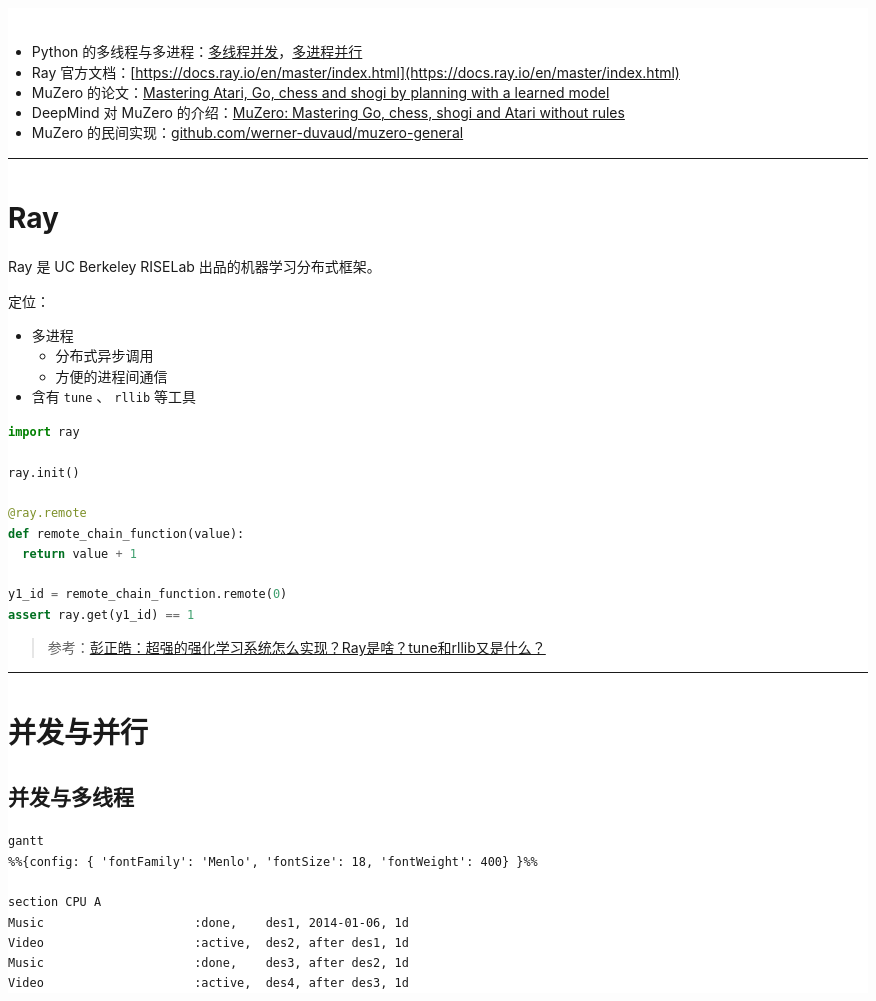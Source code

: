 <br>

- Python 的多线程与多进程：[多线程并发](https://docs.python.org/zh-cn/3.7/library/threading.html)，[多进程并行](https://docs.python.org/zh-cn/3.7/library/multiprocessing.html)
- Ray 官方文档：[https://docs.ray.io/en/master/index.html](https://docs.ray.io/en/master/index.html)
- MuZero 的论文：[Mastering Atari, Go, chess and shogi by planning with a learned model](https://rdcu.be/ccErB)
- DeepMind 对 MuZero 的介绍：[MuZero: Mastering Go, chess, shogi and Atari without rules](https://deepmind.com/blog/article/muzero-mastering-go-chess-shogi-and-atari-without-rules)
- MuZero 的民间实现：[github.com/werner-duvaud/muzero-general](https://github.com/werner-duvaud/muzero-general)

</div>

</div>


---

# Ray

Ray 是 UC Berkeley RISELab 出品的机器学习分布式框架。

定位：
- 多进程
  - 分布式异步调用
  - 方便的进程间通信
- 含有 `tune` 、 `rllib` 等工具

```python {all|5-7|9-10|all}
import ray

ray.init()

@ray.remote
def remote_chain_function(value):
  return value + 1

y1_id = remote_chain_function.remote(0)
assert ray.get(y1_id) == 1
```

> 参考：[彭正皓：超强的强化学习系统怎么实现？Ray是啥？tune和rllib又是什么？](https://www.bilibili.com/video/BV1VE411w73P)

---


# 并发与并行


## 并发与多线程

```mermaid {'fontSize': 18}
gantt
%%{config: { 'fontFamily': 'Menlo', 'fontSize': 18, 'fontWeight': 400} }%%

section CPU A
Music                     :done,    des1, 2014-01-06, 1d
Video                     :active,  des2, after des1, 1d
Music                     :done,    des3, after des2, 1d
Video                     :active,  des4, after des3, 1d
```
